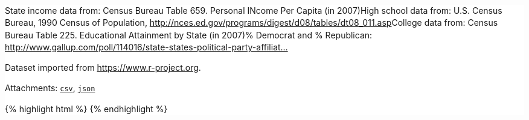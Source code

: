 <p>State income data from: Census Bureau Table 659. Personal INcome Per Capita (in 2007)High school data from: U.S. Census Bureau, 1990 Census of Population, <a href="http://nces.ed.gov/programs/digest/d08/tables/dt08_011.asp">http://nces.ed.gov/programs/digest/d08/tables/dt08_011.asp</a>College data from: Census Bureau Table 225. Educational Attainment by State (in 2007)% Democrat and % Republican: <a href="http://www.gallup.com/poll/114016/state-states-political-party-affiliation.aspx#1">http://www.gallup.com/poll/114016/state-states-political-party-affiliat…</a></p>
<p>Dataset imported from <a href="https://www.r-project.org">https://www.r-project.org</a>.</p></div>
<p id="dataset-attachments">Attachments: <code><a target="_blank" href="/assets/data/csv/dataset-98107.csv">csv</a></code>, <code><a target="_blank" href="/assets/data/json/dataset-98107.json">json</a></code></p>
<div id="dataset-iframe">
{% highlight html %}
<iframe src="https://pmagunia.com/iframe/r-dataset-package-stat2data-election08.html" width="100%" height="100%" style="border:0px"></iframe>
{% endhighlight %}
</div>
<div id="grid"></div>
<script>let json_file = 'dataset-98107.json';</script>